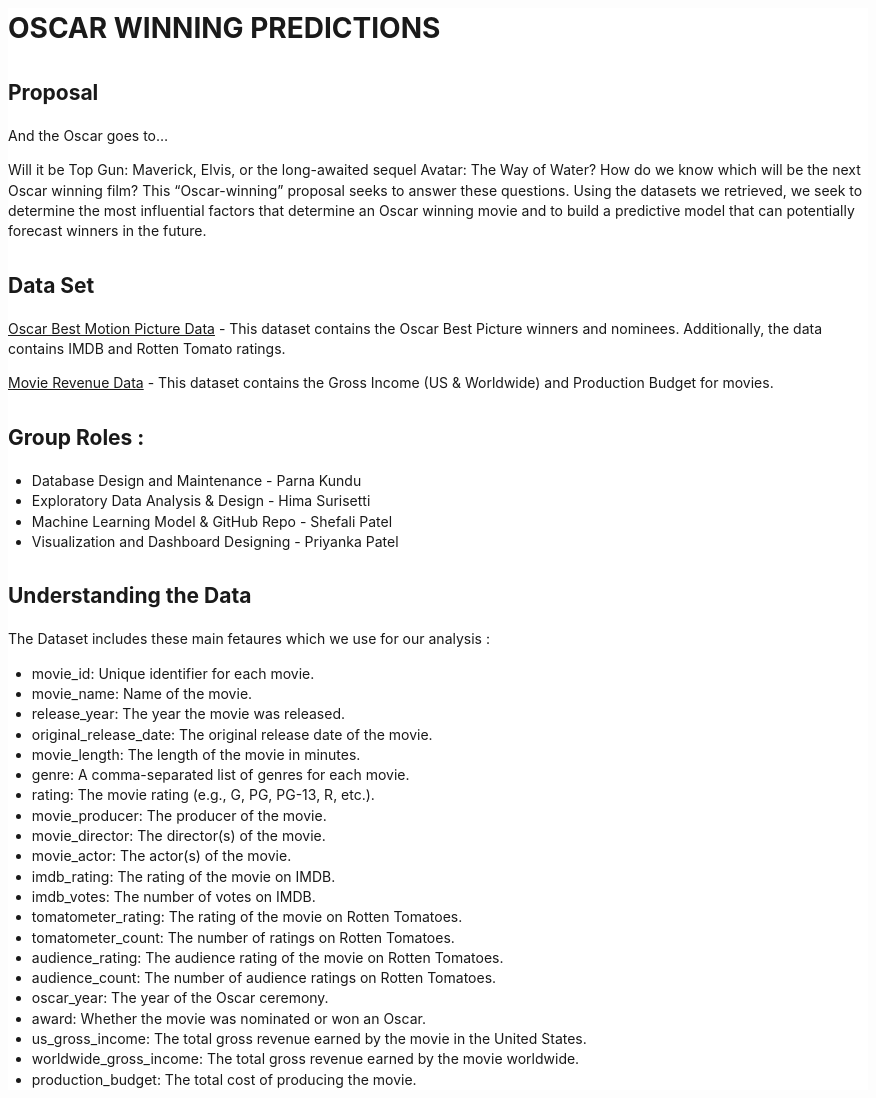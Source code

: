 # OSCAR WINNING PREDICTIONS

## Proposal

And the Oscar goes to…

Will it be Top Gun: Maverick, Elvis, or the long-awaited sequel Avatar: The Way of Water? How do we know which will be the next Oscar winning film?  This “Oscar-winning” proposal seeks to answer these questions. Using the datasets we retrieved, we seek to determine the most influential factors that determine an Oscar winning movie and to build a predictive model that can potentially forecast winners in the future.

## Data Set
[Oscar Best Motion Picture Data](https://www.kaggle.com/datasets/martinmraz07/oscar-movies) - This dataset contains the Oscar Best Picture winners and nominees. Additionally, the data contains IMDB and Rotten Tomato ratings.

[Movie Revenue Data](https://cdn.jsdelivr.net/npm/vega-datasets@2.5.4/data/movies.json) - This dataset contains the Gross Income (US & Worldwide) and Production Budget for movies.

## Group Roles :

- Database Design and Maintenance - Parna Kundu
- Exploratory Data Analysis & Design - Hima Surisetti
- Machine Learning Model & GitHub Repo - Shefali Patel
- Visualization and Dashboard Designing - Priyanka Patel

## Understanding the Data

 The Dataset includes these main fetaures which we use for our analysis :
 
 - movie_id: Unique identifier for each movie.
 - movie_name: Name of the movie.
 - release_year: The year the movie was released.
 - original_release_date: The original release date of the movie.
 - movie_length: The length of the movie in minutes.
 - genre: A comma-separated list of genres for each movie.
 - rating: The movie rating (e.g., G, PG, PG-13, R, etc.).
 - movie_producer: The producer of the movie.
 - movie_director: The director(s) of the movie.
 - movie_actor: The actor(s) of the movie.
 - imdb_rating: The rating of the movie on IMDB.
 - imdb_votes: The number of votes on IMDB.
 - tomatometer_rating: The rating of the movie on Rotten Tomatoes.
 - tomatometer_count: The number of ratings on Rotten Tomatoes.
 - audience_rating: The audience rating of the movie on Rotten Tomatoes.
 - audience_count: The number of audience ratings on Rotten Tomatoes.
 - oscar_year: The year of the Oscar ceremony.
 - award: Whether the movie was nominated or won an Oscar.
 - us_gross_income: The total gross revenue earned by the movie in the United States. 
 - worldwide_gross_income: The total gross revenue earned by the movie worldwide. 
 - production_budget: The total cost of producing the movie.
